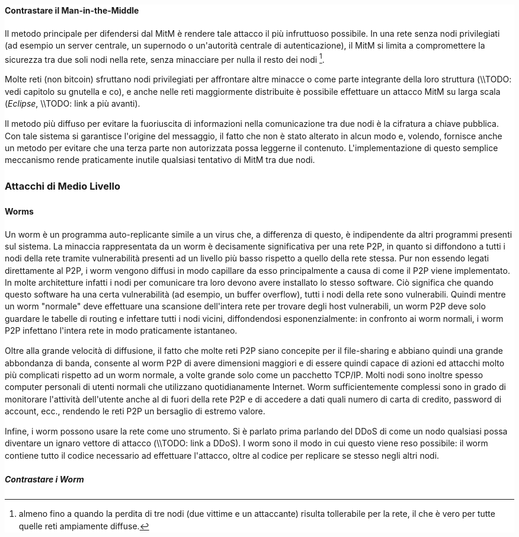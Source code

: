 #### Contrastare il Man-in-the-Middle

Il metodo principale per difendersi dal MitM è rendere tale attacco il più infruttuoso possibile.
In una rete senza nodi privilegiati (ad esempio un server centrale, un supernodo o un'autorità centrale di autenticazione), il MitM si limita a compromettere la sicurezza tra due soli nodi nella rete, senza minacciare per nulla il resto dei nodi [^mitm2nodi].

[^mitm2nodi]: almeno fino a quando la perdita di tre nodi (due vittime e un attaccante) risulta tollerabile per la rete, il che è vero per tutte quelle reti ampiamente diffuse.

Molte reti (non bitcoin) sfruttano nodi privilegiati per affrontare altre minacce o come parte integrante della loro struttura (\\\TODO: vedi capitolo su gnutella e co), e anche nelle reti maggiormente distribuite è possibile effettuare un attacco MitM su larga scala (*Eclipse*, \\\TODO: link a più avanti).

Il metodo più diffuso per evitare la fuoriuscita di informazioni nella comunicazione tra due nodi è la cifratura a chiave pubblica. Con tale sistema si garantisce l'origine del messaggio, il fatto che non è stato alterato in alcun modo e, volendo, fornisce anche un metodo per evitare che una terza parte non autorizzata possa leggerne il contenuto.
L'implementazione di questo semplice meccanismo rende praticamente inutile qualsiasi tentativo di MitM tra due nodi.

### Attacchi di Medio Livello

#### Worms

Un worm è un programma auto-replicante simile a un virus che, a differenza di questo, è indipendente da altri programmi presenti sul sistema.
La minaccia rappresentata da un worm è decisamente significativa per una rete P2P, in quanto si diffondono a tutti i nodi della rete tramite vulnerabilità presenti ad un livello più basso rispetto a quello della rete stessa.
Pur non essendo legati direttamente al P2P, i worm vengono diffusi in modo capillare da esso principalmente a causa di come il P2P viene implementato. In molte architetture infatti i nodi per comunicare tra loro devono avere installato lo stesso software. Ciò significa che quando questo software ha una certa vulnerabilità (ad esempio, un buffer overflow), tutti i nodi della rete sono vulnerabili.
Quindi mentre un worm "normale" deve effettuare una scansione dell'intera rete per trovare degli host vulnerabili, un worm P2P deve solo guardare le tabelle di routing e infettare tutti i nodi vicini, diffondendosi esponenzialmente: in confronto ai worm normali, i worm P2P infettano l'intera rete in modo praticamente istantaneo.

Oltre alla grande velocità di diffusione, il fatto che molte reti P2P siano concepite per il file-sharing e abbiano quindi una grande abbondanza di banda, consente al worm P2P di avere dimensioni maggiori e di essere quindi capace di azioni ed attacchi molto più complicati rispetto ad un worm normale, a volte grande solo come un pacchetto TCP/IP.
Molti nodi sono inoltre spesso computer personali di utenti normali che utilizzano quotidianamente Internet. Worm sufficientemente complessi sono in grado di monitorare l'attività dell'utente anche al di fuori della rete P2P e di accedere a dati quali numero di carta di credito, password di account, ecc., rendendo le reti P2P un bersaglio di estremo valore.

Infine, i worm possono usare la rete come uno strumento. Si è parlato prima parlando del DDoS di come un nodo qualsiasi possa diventare un ignaro vettore di attacco (\\\TODO: link a DDoS). I worm sono il modo in cui questo viene reso possibile: il worm contiene tutto il codice necessario ad effettuare l'attacco, oltre al codice per replicare se stesso negli altri nodi.

##### Contrastare i Worm
